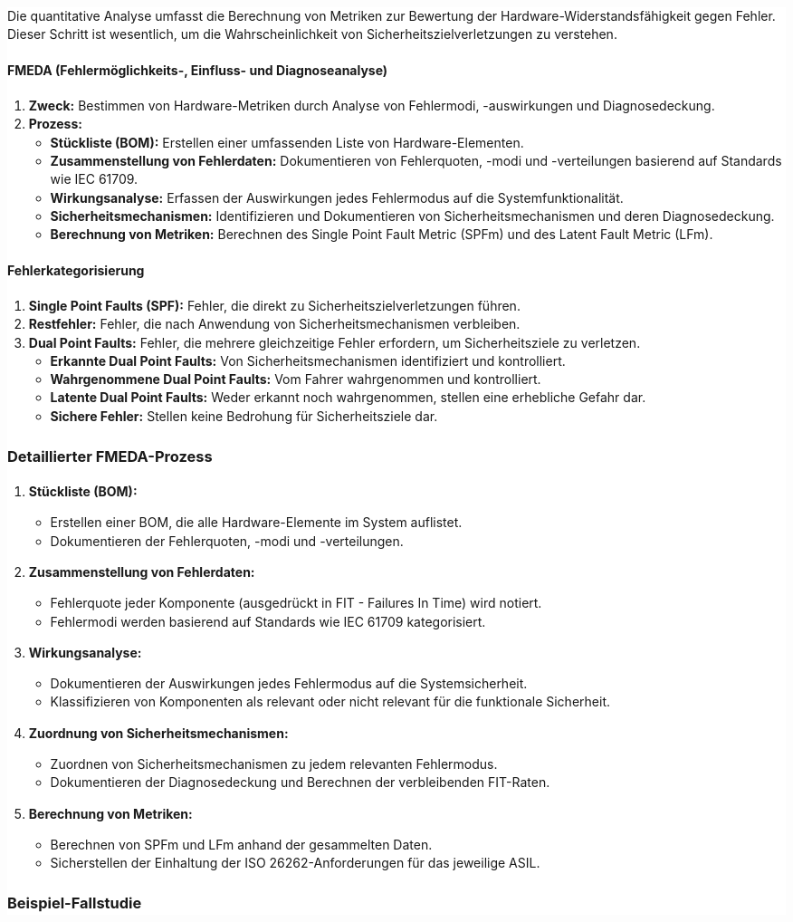 Die quantitative Analyse umfasst die Berechnung von Metriken zur Bewertung der Hardware-Widerstandsfähigkeit gegen Fehler. Dieser Schritt ist wesentlich, um die Wahrscheinlichkeit von Sicherheitszielverletzungen zu verstehen.

#### FMEDA (Fehlermöglichkeits-, Einfluss- und Diagnoseanalyse)

1. **Zweck:** Bestimmen von Hardware-Metriken durch Analyse von Fehlermodi, -auswirkungen und Diagnosedeckung.
2. **Prozess:**
   - **Stückliste (BOM):** Erstellen einer umfassenden Liste von Hardware-Elementen.
   - **Zusammenstellung von Fehlerdaten:** Dokumentieren von Fehlerquoten, -modi und -verteilungen basierend auf Standards wie IEC 61709.
   - **Wirkungsanalyse:** Erfassen der Auswirkungen jedes Fehlermodus auf die Systemfunktionalität.
   - **Sicherheitsmechanismen:** Identifizieren und Dokumentieren von Sicherheitsmechanismen und deren Diagnosedeckung.
   - **Berechnung von Metriken:** Berechnen des Single Point Fault Metric (SPFm) und des Latent Fault Metric (LFm).

#### Fehlerkategorisierung

1. **Single Point Faults (SPF):** Fehler, die direkt zu Sicherheitszielverletzungen führen.
2. **Restfehler:** Fehler, die nach Anwendung von Sicherheitsmechanismen verbleiben.
3. **Dual Point Faults:** Fehler, die mehrere gleichzeitige Fehler erfordern, um Sicherheitsziele zu verletzen.
   - **Erkannte Dual Point Faults:** Von Sicherheitsmechanismen identifiziert und kontrolliert.
   - **Wahrgenommene Dual Point Faults:** Vom Fahrer wahrgenommen und kontrolliert.
   - **Latente Dual Point Faults:** Weder erkannt noch wahrgenommen, stellen eine erhebliche Gefahr dar.
   - **Sichere Fehler:** Stellen keine Bedrohung für Sicherheitsziele dar.

### Detaillierter FMEDA-Prozess

1. **Stückliste (BOM):**

   - Erstellen einer BOM, die alle Hardware-Elemente im System auflistet.
   - Dokumentieren der Fehlerquoten, -modi und -verteilungen.
2. **Zusammenstellung von Fehlerdaten:**

   - Fehlerquote jeder Komponente (ausgedrückt in FIT - Failures In Time) wird notiert.
   - Fehlermodi werden basierend auf Standards wie IEC 61709 kategorisiert.
3. **Wirkungsanalyse:**

   - Dokumentieren der Auswirkungen jedes Fehlermodus auf die Systemsicherheit.
   - Klassifizieren von Komponenten als relevant oder nicht relevant für die funktionale Sicherheit.
4. **Zuordnung von Sicherheitsmechanismen:**

   - Zuordnen von Sicherheitsmechanismen zu jedem relevanten Fehlermodus.
   - Dokumentieren der Diagnosedeckung und Berechnen der verbleibenden FIT-Raten.
5. **Berechnung von Metriken:**

   - Berechnen von SPFm und LFm anhand der gesammelten Daten.
   - Sicherstellen der Einhaltung der ISO 26262-Anforderungen für das jeweilige ASIL.

### Beispiel-Fallstudie
